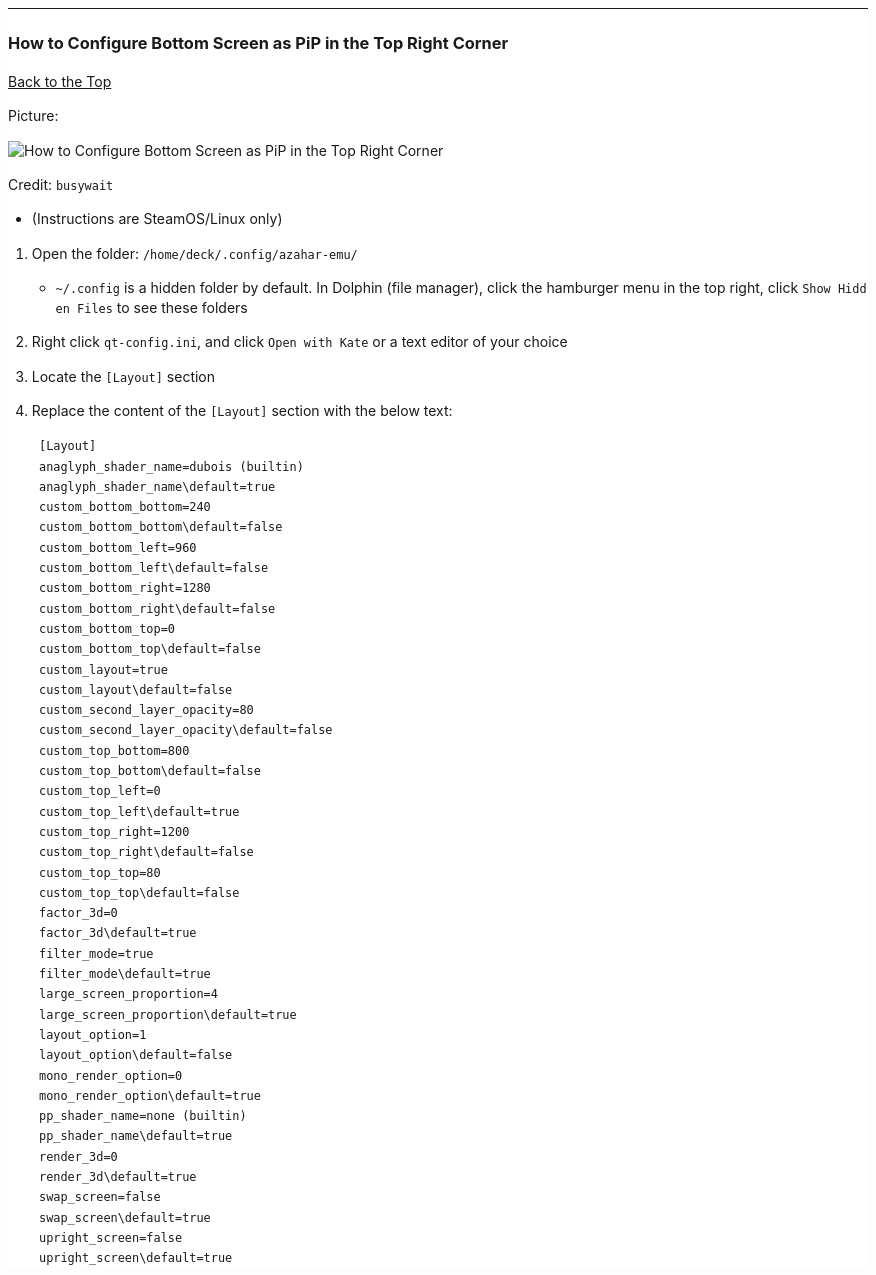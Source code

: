 
***

### How to Configure Bottom Screen as PiP in the Top Right Corner
[Back to the Top](#azahar-table-of-contents)

Picture: 

![How to Configure Bottom Screen as PiP in the Top Right Corner](../../assets/how-to-configure-bottom-screen-as-pip-in-the-top-right-corner.png)

Credit: `busywait`

* (Instructions are SteamOS/Linux only)

1. Open the folder: `/home/deck/.config/azahar-emu/`
    * `~/.config` is a hidden folder by default. In Dolphin (file manager), click the hamburger menu in the top right, click `Show Hidden Files` to see these folders
2. Right click `qt-config.ini`, and click `Open with Kate` or a text editor of your choice
3. Locate the `[Layout]` section
4. Replace the content of the `[Layout]` section with the below text:

         
        [Layout]
        anaglyph_shader_name=dubois (builtin)
        anaglyph_shader_name\default=true
        custom_bottom_bottom=240
        custom_bottom_bottom\default=false
        custom_bottom_left=960
        custom_bottom_left\default=false
        custom_bottom_right=1280
        custom_bottom_right\default=false
        custom_bottom_top=0
        custom_bottom_top\default=false
        custom_layout=true
        custom_layout\default=false
        custom_second_layer_opacity=80
        custom_second_layer_opacity\default=false
        custom_top_bottom=800
        custom_top_bottom\default=false
        custom_top_left=0
        custom_top_left\default=true
        custom_top_right=1200
        custom_top_right\default=false
        custom_top_top=80
        custom_top_top\default=false
        factor_3d=0
        factor_3d\default=true
        filter_mode=true
        filter_mode\default=true
        large_screen_proportion=4
        large_screen_proportion\default=true
        layout_option=1
        layout_option\default=false
        mono_render_option=0
        mono_render_option\default=true
        pp_shader_name=none (builtin)
        pp_shader_name\default=true
        render_3d=0
        render_3d\default=true
        swap_screen=false
        swap_screen\default=true
        upright_screen=false
        upright_screen\default=true
         